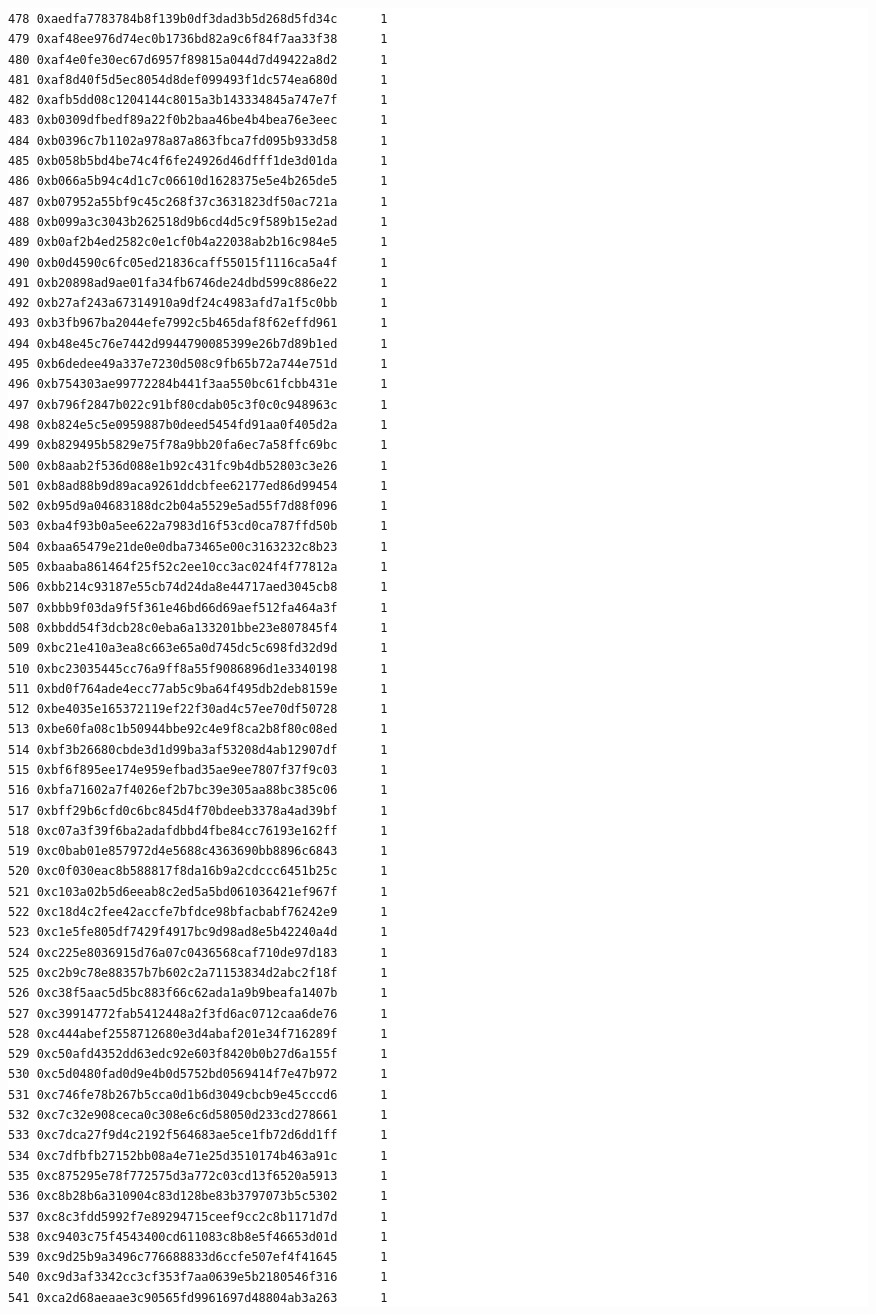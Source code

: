     478 0xaedfa7783784b8f139b0df3dad3b5d268d5fd34c      1
    479 0xaf48ee976d74ec0b1736bd82a9c6f84f7aa33f38      1
    480 0xaf4e0fe30ec67d6957f89815a044d7d49422a8d2      1
    481 0xaf8d40f5d5ec8054d8def099493f1dc574ea680d      1
    482 0xafb5dd08c1204144c8015a3b143334845a747e7f      1
    483 0xb0309dfbedf89a22f0b2baa46be4b4bea76e3eec      1
    484 0xb0396c7b1102a978a87a863fbca7fd095b933d58      1
    485 0xb058b5bd4be74c4f6fe24926d46dfff1de3d01da      1
    486 0xb066a5b94c4d1c7c06610d1628375e5e4b265de5      1
    487 0xb07952a55bf9c45c268f37c3631823df50ac721a      1
    488 0xb099a3c3043b262518d9b6cd4d5c9f589b15e2ad      1
    489 0xb0af2b4ed2582c0e1cf0b4a22038ab2b16c984e5      1
    490 0xb0d4590c6fc05ed21836caff55015f1116ca5a4f      1
    491 0xb20898ad9ae01fa34fb6746de24dbd599c886e22      1
    492 0xb27af243a67314910a9df24c4983afd7a1f5c0bb      1
    493 0xb3fb967ba2044efe7992c5b465daf8f62effd961      1
    494 0xb48e45c76e7442d9944790085399e26b7d89b1ed      1
    495 0xb6dedee49a337e7230d508c9fb65b72a744e751d      1
    496 0xb754303ae99772284b441f3aa550bc61fcbb431e      1
    497 0xb796f2847b022c91bf80cdab05c3f0c0c948963c      1
    498 0xb824e5c5e0959887b0deed5454fd91aa0f405d2a      1
    499 0xb829495b5829e75f78a9bb20fa6ec7a58ffc69bc      1
    500 0xb8aab2f536d088e1b92c431fc9b4db52803c3e26      1
    501 0xb8ad88b9d89aca9261ddcbfee62177ed86d99454      1
    502 0xb95d9a04683188dc2b04a5529e5ad55f7d88f096      1
    503 0xba4f93b0a5ee622a7983d16f53cd0ca787ffd50b      1
    504 0xbaa65479e21de0e0dba73465e00c3163232c8b23      1
    505 0xbaaba861464f25f52c2ee10cc3ac024f4f77812a      1
    506 0xbb214c93187e55cb74d24da8e44717aed3045cb8      1
    507 0xbbb9f03da9f5f361e46bd66d69aef512fa464a3f      1
    508 0xbbdd54f3dcb28c0eba6a133201bbe23e807845f4      1
    509 0xbc21e410a3ea8c663e65a0d745dc5c698fd32d9d      1
    510 0xbc23035445cc76a9ff8a55f9086896d1e3340198      1
    511 0xbd0f764ade4ecc77ab5c9ba64f495db2deb8159e      1
    512 0xbe4035e165372119ef22f30ad4c57ee70df50728      1
    513 0xbe60fa08c1b50944bbe92c4e9f8ca2b8f80c08ed      1
    514 0xbf3b26680cbde3d1d99ba3af53208d4ab12907df      1
    515 0xbf6f895ee174e959efbad35ae9ee7807f37f9c03      1
    516 0xbfa71602a7f4026ef2b7bc39e305aa88bc385c06      1
    517 0xbff29b6cfd0c6bc845d4f70bdeeb3378a4ad39bf      1
    518 0xc07a3f39f6ba2adafdbbd4fbe84cc76193e162ff      1
    519 0xc0bab01e857972d4e5688c4363690bb8896c6843      1
    520 0xc0f030eac8b588817f8da16b9a2cdccc6451b25c      1
    521 0xc103a02b5d6eeab8c2ed5a5bd061036421ef967f      1
    522 0xc18d4c2fee42accfe7bfdce98bfacbabf76242e9      1
    523 0xc1e5fe805df7429f4917bc9d98ad8e5b42240a4d      1
    524 0xc225e8036915d76a07c0436568caf710de97d183      1
    525 0xc2b9c78e88357b7b602c2a71153834d2abc2f18f      1
    526 0xc38f5aac5d5bc883f66c62ada1a9b9beafa1407b      1
    527 0xc39914772fab5412448a2f3fd6ac0712caa6de76      1
    528 0xc444abef2558712680e3d4abaf201e34f716289f      1
    529 0xc50afd4352dd63edc92e603f8420b0b27d6a155f      1
    530 0xc5d0480fad0d9e4b0d5752bd0569414f7e47b972      1
    531 0xc746fe78b267b5cca0d1b6d3049cbcb9e45cccd6      1
    532 0xc7c32e908ceca0c308e6c6d58050d233cd278661      1
    533 0xc7dca27f9d4c2192f564683ae5ce1fb72d6dd1ff      1
    534 0xc7dfbfb27152bb08a4e71e25d3510174b463a91c      1
    535 0xc875295e78f772575d3a772c03cd13f6520a5913      1
    536 0xc8b28b6a310904c83d128be83b3797073b5c5302      1
    537 0xc8c3fdd5992f7e89294715ceef9cc2c8b1171d7d      1
    538 0xc9403c75f4543400cd611083c8b8e5f46653d01d      1
    539 0xc9d25b9a3496c776688833d6ccfe507ef4f41645      1
    540 0xc9d3af3342cc3cf353f7aa0639e5b2180546f316      1
    541 0xca2d68aeaae3c90565fd9961697d48804ab3a263      1